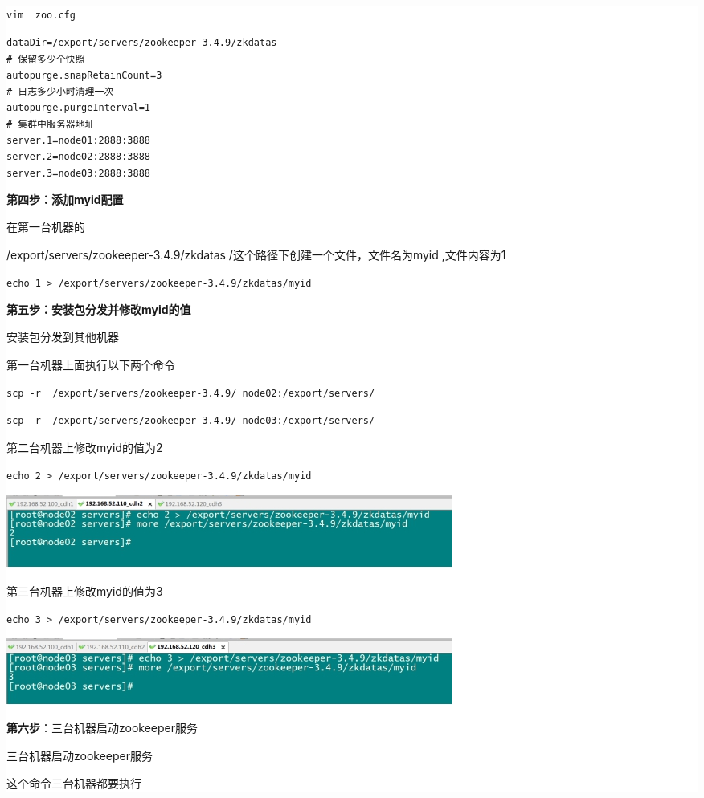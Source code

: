 `vim  zoo.cfg`

~~~shell
dataDir=/export/servers/zookeeper-3.4.9/zkdatas
# 保留多少个快照
autopurge.snapRetainCount=3
# 日志多少小时清理一次
autopurge.purgeInterval=1
# 集群中服务器地址
server.1=node01:2888:3888
server.2=node02:2888:3888
server.3=node03:2888:3888
~~~

 

**第四步：添加myid配置**

在第一台机器的

/export/servers/zookeeper-3.4.9/zkdatas /这个路径下创建一个文件，文件名为myid ,文件内容为1

`echo 1 > /export/servers/zookeeper-3.4.9/zkdatas/myid` 

**第五步：安装包分发并修改myid的值**

安装包分发到其他机器

第一台机器上面执行以下两个命令

`scp -r  /export/servers/zookeeper-3.4.9/ node02:/export/servers/`

`scp -r  /export/servers/zookeeper-3.4.9/ node03:/export/servers/`

第二台机器上修改myid的值为2

`echo 2 > /export/servers/zookeeper-3.4.9/zkdatas/myid`

![img](assets/wps4-1555914009906.jpg) 

第三台机器上修改myid的值为3

`echo 3 > /export/servers/zookeeper-3.4.9/zkdatas/myid`

![img](assets/wps5-1555914009906.jpg) 

**第六步**：三台机器启动zookeeper服务

三台机器启动zookeeper服务

这个命令三台机器都要执行

